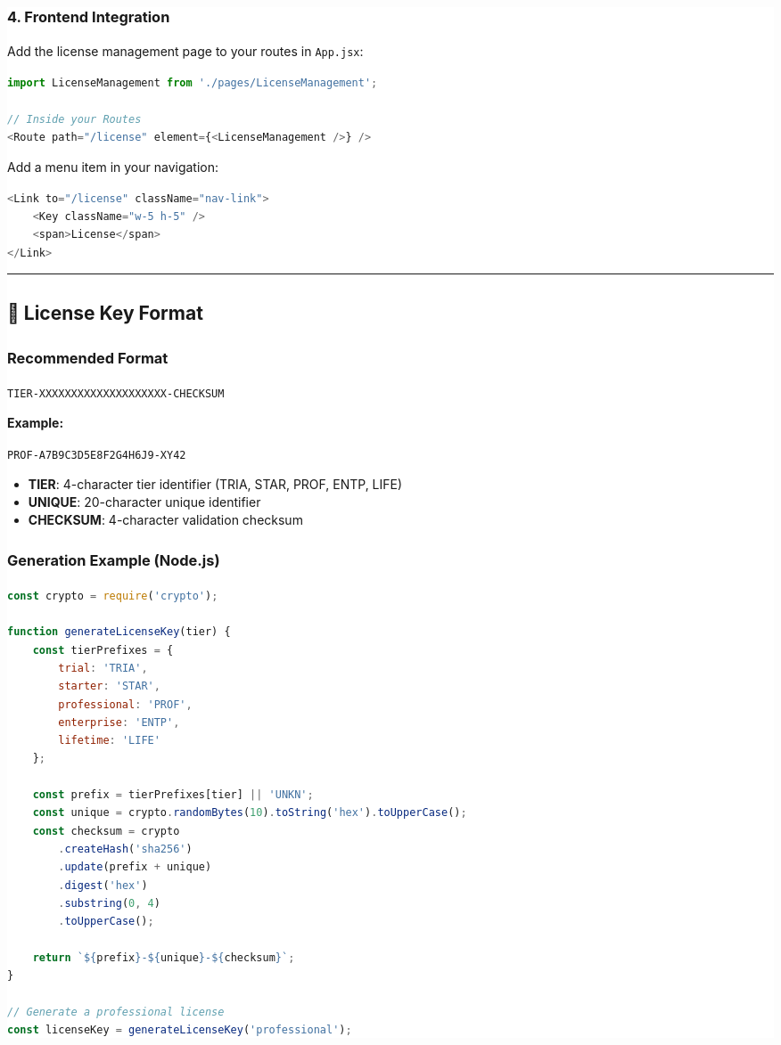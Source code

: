 ### **4. Frontend Integration**

Add the license management page to your routes in `App.jsx`:

```javascript
import LicenseManagement from './pages/LicenseManagement';

// Inside your Routes
<Route path="/license" element={<LicenseManagement />} />
```

Add a menu item in your navigation:

```javascript
<Link to="/license" className="nav-link">
    <Key className="w-5 h-5" />
    <span>License</span>
</Link>
```

---

## 🔑 License Key Format

### **Recommended Format**

```
TIER-XXXXXXXXXXXXXXXXXXXX-CHECKSUM
```

**Example:**
```
PROF-A7B9C3D5E8F2G4H6J9-XY42
```

- **TIER**: 4-character tier identifier (TRIA, STAR, PROF, ENTP, LIFE)
- **UNIQUE**: 20-character unique identifier
- **CHECKSUM**: 4-character validation checksum

### **Generation Example (Node.js)**

```javascript
const crypto = require('crypto');

function generateLicenseKey(tier) {
    const tierPrefixes = {
        trial: 'TRIA',
        starter: 'STAR',
        professional: 'PROF',
        enterprise: 'ENTP',
        lifetime: 'LIFE'
    };

    const prefix = tierPrefixes[tier] || 'UNKN';
    const unique = crypto.randomBytes(10).toString('hex').toUpperCase();
    const checksum = crypto
        .createHash('sha256')
        .update(prefix + unique)
        .digest('hex')
        .substring(0, 4)
        .toUpperCase();

    return `${prefix}-${unique}-${checksum}`;
}

// Generate a professional license
const licenseKey = generateLicenseKey('professional');
```